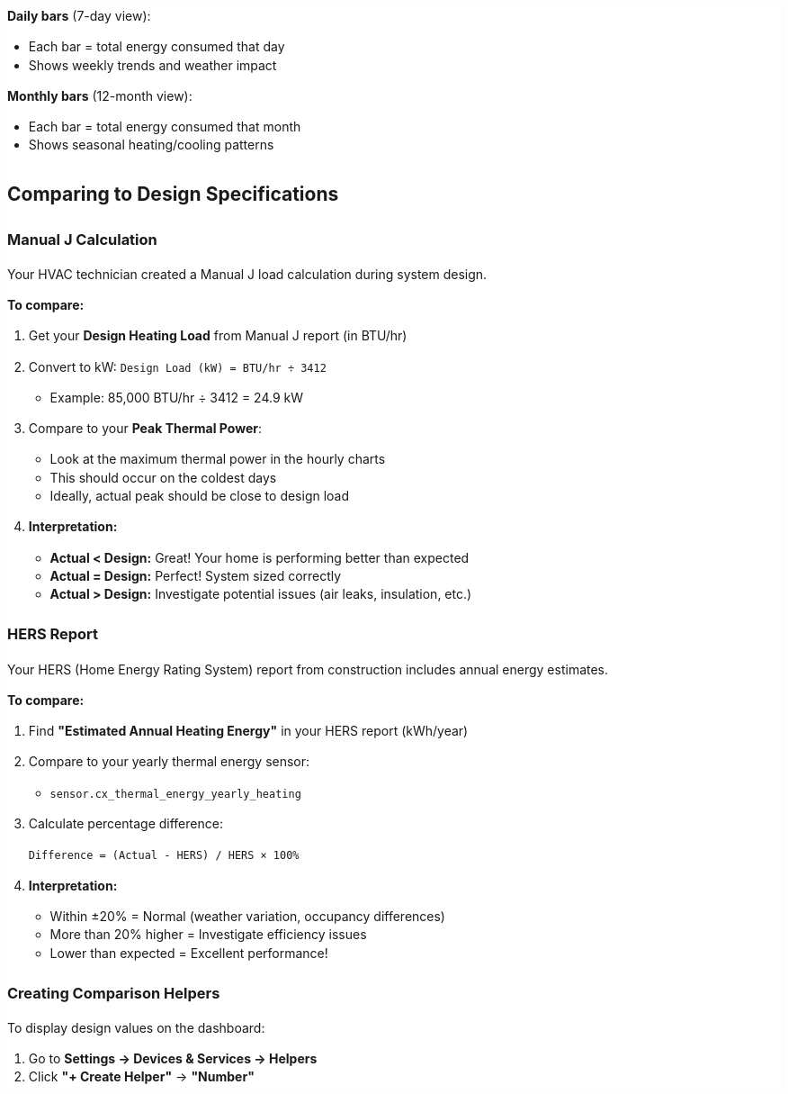 **Daily bars** (7-day view):
- Each bar = total energy consumed that day
- Shows weekly trends and weather impact

**Monthly bars** (12-month view):
- Each bar = total energy consumed that month
- Shows seasonal heating/cooling patterns

## Comparing to Design Specifications

### Manual J Calculation

Your HVAC technician created a Manual J load calculation during system design.

**To compare:**

1. Get your **Design Heating Load** from Manual J report (in BTU/hr)
2. Convert to kW: `Design Load (kW) = BTU/hr ÷ 3412`
   - Example: 85,000 BTU/hr ÷ 3412 = 24.9 kW

3. Compare to your **Peak Thermal Power**:
   - Look at the maximum thermal power in the hourly charts
   - This should occur on the coldest days
   - Ideally, actual peak should be close to design load

4. **Interpretation:**
   - **Actual < Design:** Great! Your home is performing better than expected
   - **Actual = Design:** Perfect! System sized correctly
   - **Actual > Design:** Investigate potential issues (air leaks, insulation, etc.)

### HERS Report

Your HERS (Home Energy Rating System) report from construction includes annual energy estimates.

**To compare:**

1. Find **"Estimated Annual Heating Energy"** in your HERS report (kWh/year)
2. Compare to your yearly thermal energy sensor:
   - `sensor.cx_thermal_energy_yearly_heating`

3. Calculate percentage difference:
   ```
   Difference = (Actual - HERS) / HERS × 100%
   ```

4. **Interpretation:**
   - Within ±20% = Normal (weather variation, occupancy differences)
   - More than 20% higher = Investigate efficiency issues
   - Lower than expected = Excellent performance!

### Creating Comparison Helpers

To display design values on the dashboard:

1. Go to **Settings → Devices & Services → Helpers**
2. Click **"+ Create Helper"** → **"Number"**

